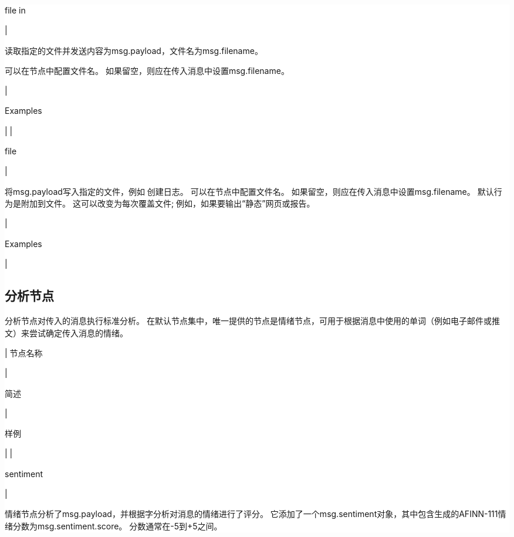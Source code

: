 file in

 | 

读取指定的文件并发送内容为msg.payload，文件名为msg.filename。

可以在节点中配置文件名。  如果留空，则应在传入消息中设置msg.filename。

 | 

Examples

 |
| 

file

 | 

将msg.payload写入指定的文件，例如  创建日志。  可以在节点中配置文件名。  如果留空，则应在传入消息中设置msg.filename。  默认行为是附加到文件。  这可以改变为每次覆盖文件; 例如，如果要输出“静态”网页或报告。

 | 

Examples

 |

## 分析节点

 分析节点对传入的消息执行标准分析。 在默认节点集中，唯一提供的节点是情绪节点，可用于根据消息中使用的单词（例如电子邮件或推文）来尝试确定传入消息的情绪。

| 
节点名称

 | 

简述

 | 

样例

 |
| 

sentiment

 | 

情绪节点分析了msg.payload，并根据字分析对消息的情绪进行了评分。  它添加了一个msg.sentiment对象，其中包含生成的AFINN-111情绪分数为msg.sentiment.score。  分数通常在-5到+5之间。
